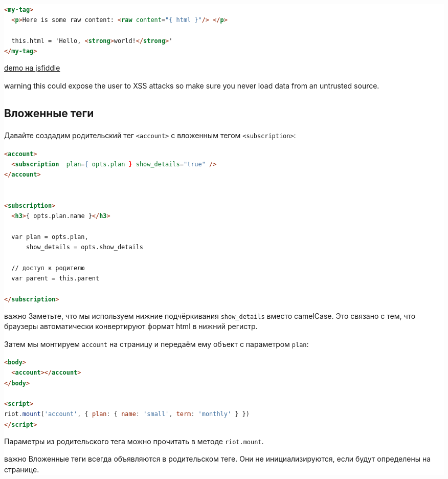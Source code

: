 ```html
<my-tag>
  <p>Here is some raw content: <raw content="{ html }"/> </p>

  this.html = 'Hello, <strong>world!</strong>'
</my-tag>
```

[demo на jsfiddle](http://jsfiddle.net/23g73yvx/)

<span class="tag red">warning</span> this could expose the user to XSS attacks so make sure you never load data from an untrusted source.



## Вложенные теги

Давайте создадим родительский тег `<account>` с вложенным тегом `<subscription>`:


```html
<account>
  <subscription  plan={ opts.plan } show_details="true" />
</account>


<subscription>
  <h3>{ opts.plan.name }</h3>

  var plan = opts.plan,
      show_details = opts.show_details

  // доступ к родителю
  var parent = this.parent

</subscription>
```

<span class="tag red">важно</span> Заметьте, что мы используем нижние подчёркивания `show_details` вместо camelCase. Это связано с тем, что браузеры автоматически конвертируют формат html в нижний регистр.

Затем мы монтируем `account` на страницу и передаём ему объект с параметром `plan`:

```html
<body>
  <account></account>
</body>

<script>
riot.mount('account', { plan: { name: 'small', term: 'monthly' } })
</script>
```

Параметры из родительского тега можно прочитать в методе `riot.mount`.

<span class="tag red">важно</span> Вложенные теги всегда объявляются в родительском теге. Они не инициализируются, если будут определены на странице.
